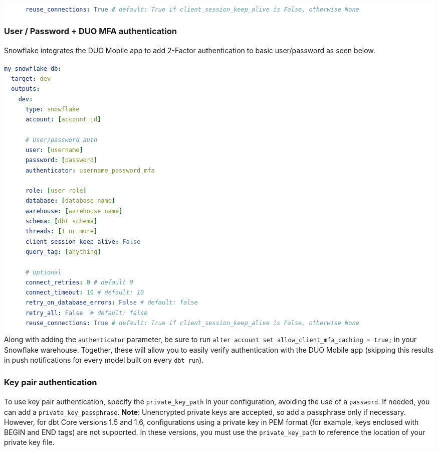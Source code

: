 ```yaml
      reuse_connections: True # default: True if client_session_keep_alive is False, otherwise None
  ```

</File>

### User / Password + DUO MFA authentication

Snowflake integrates the DUO Mobile app to add 2-Factor authentication to basic user/password as seen below.

```yaml
my-snowflake-db:
  target: dev
  outputs:
    dev:
      type: snowflake
      account: [account id]

      # User/password auth
      user: [username]
      password: [password]
      authenticator: username_password_mfa

      role: [user role]
      database: [database name]
      warehouse: [warehouse name]
      schema: [dbt schema]
      threads: [1 or more]
      client_session_keep_alive: False
      query_tag: [anything]

      # optional
      connect_retries: 0 # default 0
      connect_timeout: 10 # default: 10
      retry_on_database_errors: False # default: false
      retry_all: False  # default: false
      reuse_connections: True # default: True if client_session_keep_alive is False, otherwise None
```

</VersionBlock>

Along with adding the `authenticator` parameter, be sure to run `alter account set allow_client_mfa_caching = true;` in your Snowflake warehouse. Together, these will allow you to easily verify authentication with the DUO Mobile app (skipping this results in push notifications for every model built on every `dbt run`).

### Key pair authentication

To use key pair authentication, specify the `private_key_path` in your configuration, avoiding the use of a `password`. If needed, you can add a `private_key_passphrase`. **Note**: Unencrypted private keys are accepted, so add a passphrase only if necessary. However, for dbt Core versions 1.5 and 1.6, configurations using a private key in PEM format (for example, keys enclosed with BEGIN and END tags) are not supported. In these versions, you must use the `private_key_path` to reference the location of your private key file.
